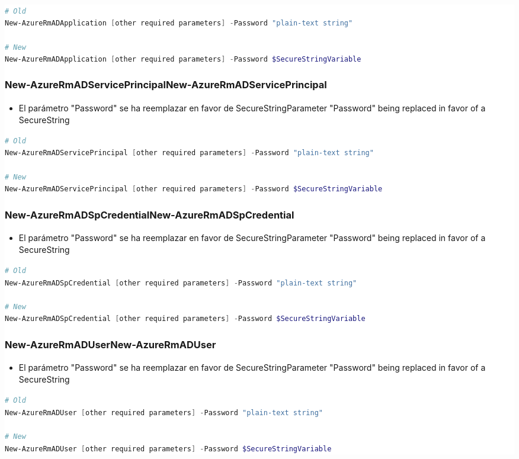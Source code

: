 ```powershell
# Old
New-AzureRmADApplication [other required parameters] -Password "plain-text string"

# New
New-AzureRmADApplication [other required parameters] -Password $SecureStringVariable
```

### <a name="new-azurermadserviceprincipal"></a><span data-ttu-id="d306e-225">**New-AzureRmADServicePrincipal**</span><span class="sxs-lookup"><span data-stu-id="d306e-225">**New-AzureRmADServicePrincipal**</span></span>
- <span data-ttu-id="d306e-226">El parámetro "Password" se ha reemplazar en favor de SecureString</span><span class="sxs-lookup"><span data-stu-id="d306e-226">Parameter "Password" being replaced in favor of a SecureString</span></span>

```powershell
# Old
New-AzureRmADServicePrincipal [other required parameters] -Password "plain-text string"

# New
New-AzureRmADServicePrincipal [other required parameters] -Password $SecureStringVariable
```

### <a name="new-azurermadspcredential"></a><span data-ttu-id="d306e-227">**New-AzureRmADSpCredential**</span><span class="sxs-lookup"><span data-stu-id="d306e-227">**New-AzureRmADSpCredential**</span></span>
- <span data-ttu-id="d306e-228">El parámetro "Password" se ha reemplazar en favor de SecureString</span><span class="sxs-lookup"><span data-stu-id="d306e-228">Parameter "Password" being replaced in favor of a SecureString</span></span>

```powershell
# Old
New-AzureRmADSpCredential [other required parameters] -Password "plain-text string"

# New
New-AzureRmADSpCredential [other required parameters] -Password $SecureStringVariable
```

### <a name="new-azurermaduser"></a><span data-ttu-id="d306e-229">**New-AzureRmADUser**</span><span class="sxs-lookup"><span data-stu-id="d306e-229">**New-AzureRmADUser**</span></span>
- <span data-ttu-id="d306e-230">El parámetro "Password" se ha reemplazar en favor de SecureString</span><span class="sxs-lookup"><span data-stu-id="d306e-230">Parameter "Password" being replaced in favor of a SecureString</span></span>

```powershell
# Old
New-AzureRmADUser [other required parameters] -Password "plain-text string"

# New
New-AzureRmADUser [other required parameters] -Password $SecureStringVariable
```
